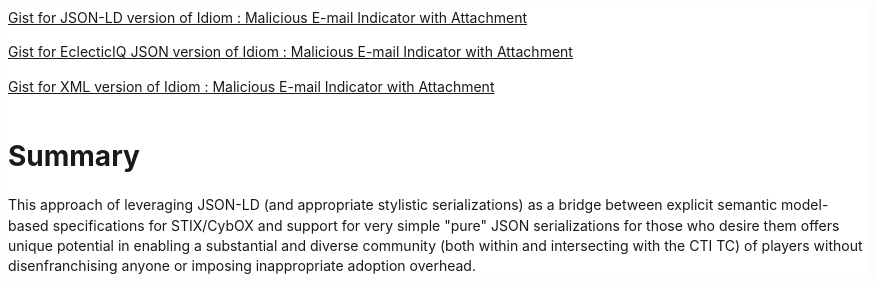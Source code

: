  
[Gist for JSON-LD version of Idiom : Malicious E-mail Indicator with Attachment](https://gist.github.com/sbarnum/b97a089e9b8fd67866a0)
 
[Gist for EclecticIQ JSON version of Idiom : Malicious E-mail Indicator with Attachment](https://gist.github.com/sbarnum/1fba5b26b6dd3dd28563)
 
[Gist for XML version of Idiom : Malicious E-mail Indicator with Attachment](https://gist.github.com/sbarnum/efeafc831f335e00ce62)
 
# Summary
 
This approach of leveraging JSON-LD (and appropriate stylistic serializations) as a bridge between explicit semantic model-based specifications for STIX/CybOX and support for very simple "pure" JSON serializations for those who desire them offers unique potential in enabling a substantial and diverse community (both within and intersecting with the CTI TC) of players without disenfranchising anyone or imposing inappropriate adoption overhead.
